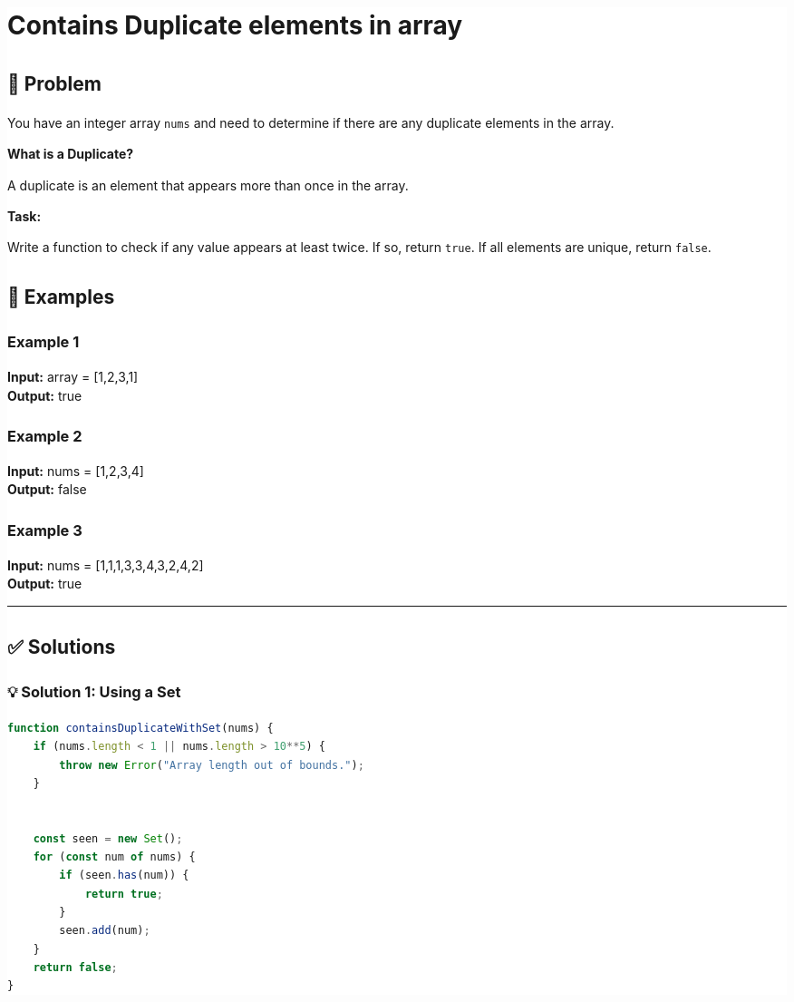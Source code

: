 # Contains Duplicate elements in array

## 📝 Problem

You have an integer array `nums` and need to determine if there are any duplicate elements in the array.

**What is a Duplicate?**

A duplicate is an element that appears more than once in the array.

**Task:**

Write a function to check if any value appears at least twice. If so, return `true`. If all elements are unique, return `false`.


## 📌 Examples

### Example 1

**Input:** array = [1,2,3,1]  
**Output:** true

### Example 2

**Input:** nums = [1,2,3,4]  
**Output:** false

### Example 3

**Input:** nums = [1,1,1,3,3,4,3,2,4,2]  
**Output:** true

---

## ✅ Solutions

### 💡 Solution 1: Using a Set

```javascript
function containsDuplicateWithSet(nums) {
    if (nums.length < 1 || nums.length > 10**5) {
        throw new Error("Array length out of bounds.");
    }


    const seen = new Set();
    for (const num of nums) {
        if (seen.has(num)) {
            return true;
        }
        seen.add(num);
    }
    return false;
}
```
